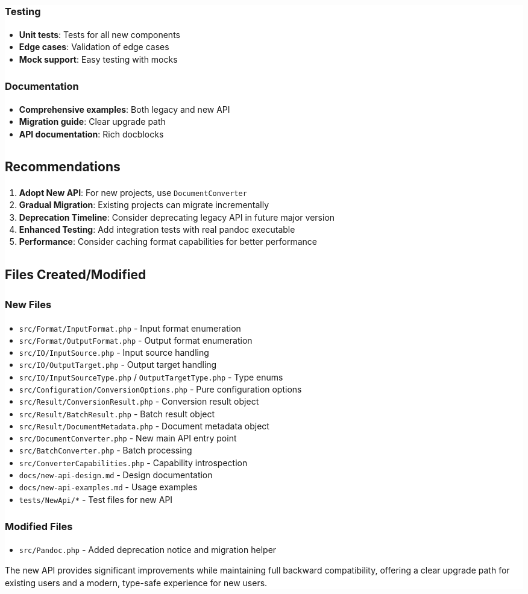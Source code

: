 ### Testing
- **Unit tests**: Tests for all new components
- **Edge cases**: Validation of edge cases
- **Mock support**: Easy testing with mocks

### Documentation
- **Comprehensive examples**: Both legacy and new API
- **Migration guide**: Clear upgrade path
- **API documentation**: Rich docblocks

## Recommendations

1. **Adopt New API**: For new projects, use `DocumentConverter`
2. **Gradual Migration**: Existing projects can migrate incrementally
3. **Deprecation Timeline**: Consider deprecating legacy API in future major version
4. **Enhanced Testing**: Add integration tests with real pandoc executable
5. **Performance**: Consider caching format capabilities for better performance

## Files Created/Modified

### New Files
- `src/Format/InputFormat.php` - Input format enumeration
- `src/Format/OutputFormat.php` - Output format enumeration
- `src/IO/InputSource.php` - Input source handling
- `src/IO/OutputTarget.php` - Output target handling
- `src/IO/InputSourceType.php` / `OutputTargetType.php` - Type enums
- `src/Configuration/ConversionOptions.php` - Pure configuration options
- `src/Result/ConversionResult.php` - Conversion result object
- `src/Result/BatchResult.php` - Batch result object
- `src/Result/DocumentMetadata.php` - Document metadata object
- `src/DocumentConverter.php` - New main API entry point
- `src/BatchConverter.php` - Batch processing
- `src/ConverterCapabilities.php` - Capability introspection
- `docs/new-api-design.md` - Design documentation
- `docs/new-api-examples.md` - Usage examples
- `tests/NewApi/*` - Test files for new API

### Modified Files
- `src/Pandoc.php` - Added deprecation notice and migration helper

The new API provides significant improvements while maintaining full backward compatibility, offering a clear upgrade path for existing users and a modern, type-safe experience for new users.